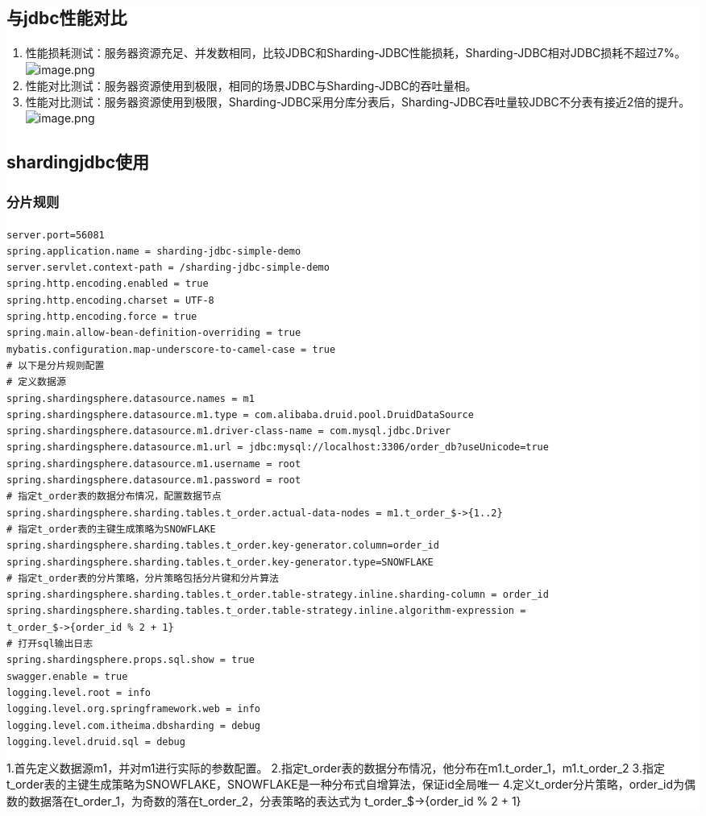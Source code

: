 ## 与jdbc性能对比

1.  性能损耗测试：服务器资源充足、并发数相同，比较JDBC和Sharding-JDBC性能损耗，Sharding-JDBC相对JDBC损耗不超过7%。
    ![image.png](https://note.youdao.com/yws/res/2102/WEBRESOURCE02e1d797734f4fe69fb2833b398f6013)
2.  性能对比测试：服务器资源使用到极限，相同的场景JDBC与Sharding-JDBC的吞吐量相。
3.  性能对比测试：服务器资源使用到极限，Sharding-JDBC采用分库分表后，Sharding-JDBC吞吐量较JDBC不分表有接近2倍的提升。
    ![image.png](https://note.youdao.com/yws/res/2107/WEBRESOURCEfcc249b56cf0b4e9badecf64520bc50e)

## shardingjdbc使用

### 分片规则

```properties
server.port=56081
spring.application.name = sharding‐jdbc‐simple‐demo
server.servlet.context‐path = /sharding‐jdbc‐simple‐demo
spring.http.encoding.enabled = true
spring.http.encoding.charset = UTF‐8
spring.http.encoding.force = true
spring.main.allow‐bean‐definition‐overriding = true
mybatis.configuration.map‐underscore‐to‐camel‐case = true
# 以下是分片规则配置
# 定义数据源
spring.shardingsphere.datasource.names = m1
spring.shardingsphere.datasource.m1.type = com.alibaba.druid.pool.DruidDataSource
spring.shardingsphere.datasource.m1.driver‐class‐name = com.mysql.jdbc.Driver
spring.shardingsphere.datasource.m1.url = jdbc:mysql://localhost:3306/order_db?useUnicode=true
spring.shardingsphere.datasource.m1.username = root
spring.shardingsphere.datasource.m1.password = root
# 指定t_order表的数据分布情况，配置数据节点
spring.shardingsphere.sharding.tables.t_order.actual‐data‐nodes = m1.t_order_$‐>{1..2}
# 指定t_order表的主键生成策略为SNOWFLAKE
spring.shardingsphere.sharding.tables.t_order.key‐generator.column=order_id
spring.shardingsphere.sharding.tables.t_order.key‐generator.type=SNOWFLAKE
# 指定t_order表的分片策略，分片策略包括分片键和分片算法
spring.shardingsphere.sharding.tables.t_order.table‐strategy.inline.sharding‐column = order_id
spring.shardingsphere.sharding.tables.t_order.table‐strategy.inline.algorithm‐expression =
t_order_$‐>{order_id % 2 + 1}
# 打开sql输出日志
spring.shardingsphere.props.sql.show = true
swagger.enable = true
logging.level.root = info
logging.level.org.springframework.web = info
logging.level.com.itheima.dbsharding = debug
logging.level.druid.sql = debug
```

1.首先定义数据源m1，并对m1进行实际的参数配置。
2.指定t\_order表的数据分布情况，他分布在m1.t\_order\_1，m1.t\_order\_2
3.指定t\_order表的主键生成策略为SNOWFLAKE，SNOWFLAKE是一种分布式自增算法，保证id全局唯一
4.定义t\_order分片策略，order\_id为偶数的数据落在t\_order\_1，为奇数的落在t\_order\_2，分表策略的表达式为
t\_order\_\$->{order\_id % 2 + 1}
